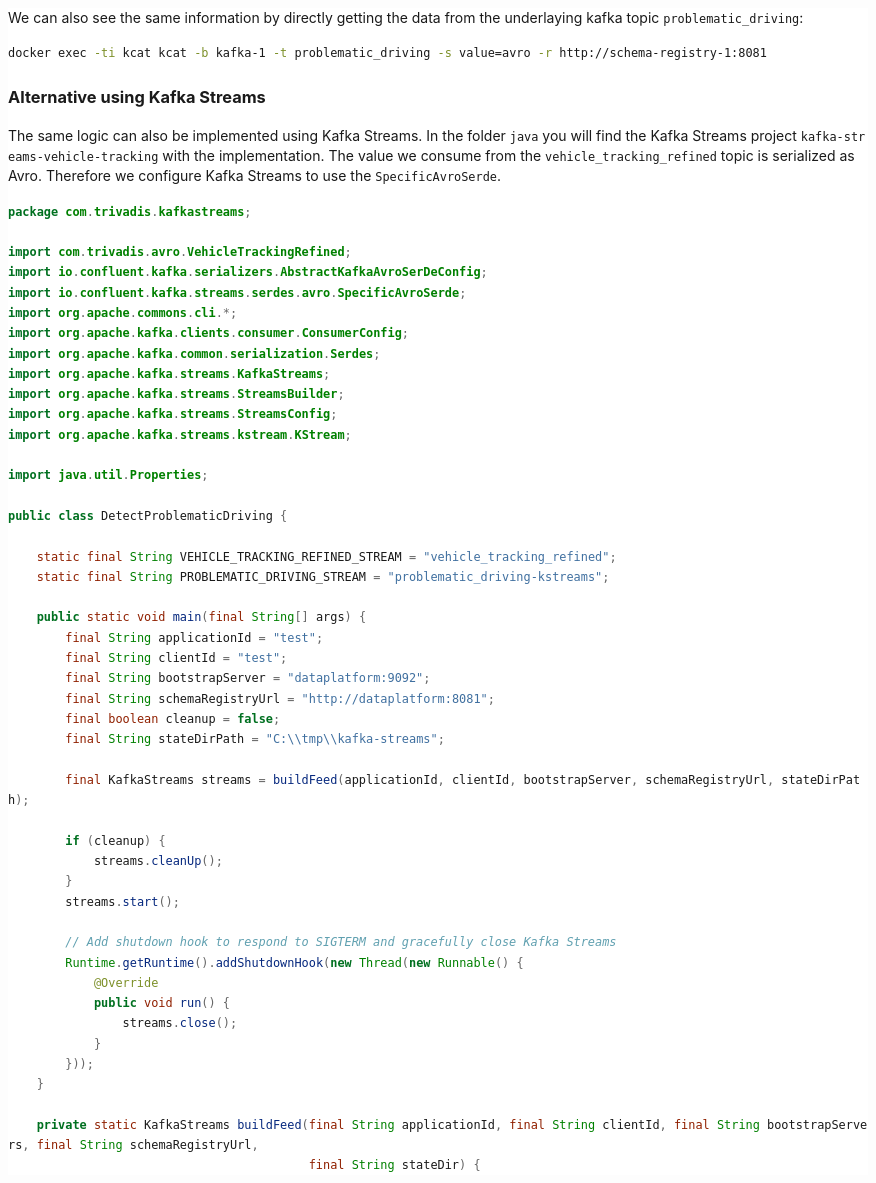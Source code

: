 We can also see the same information by directly getting the data from the underlaying kafka topic `problematic_driving`:

``` bash
docker exec -ti kcat kcat -b kafka-1 -t problematic_driving -s value=avro -r http://schema-registry-1:8081
```

### Alternative using Kafka Streams

The same logic can also be implemented using Kafka Streams. In the folder `java` you will find the Kafka Streams project `kafka-streams-vehicle-tracking` with the implementation. The value we consume from the `vehicle_tracking_refined` topic is serialized as Avro. Therefore we configure Kafka Streams to use the `SpecificAvroSerde`.

```java
package com.trivadis.kafkastreams;

import com.trivadis.avro.VehicleTrackingRefined;
import io.confluent.kafka.serializers.AbstractKafkaAvroSerDeConfig;
import io.confluent.kafka.streams.serdes.avro.SpecificAvroSerde;
import org.apache.commons.cli.*;
import org.apache.kafka.clients.consumer.ConsumerConfig;
import org.apache.kafka.common.serialization.Serdes;
import org.apache.kafka.streams.KafkaStreams;
import org.apache.kafka.streams.StreamsBuilder;
import org.apache.kafka.streams.StreamsConfig;
import org.apache.kafka.streams.kstream.KStream;

import java.util.Properties;

public class DetectProblematicDriving {

	static final String VEHICLE_TRACKING_REFINED_STREAM = "vehicle_tracking_refined";
	static final String PROBLEMATIC_DRIVING_STREAM = "problematic_driving-kstreams";

	public static void main(final String[] args) {
		final String applicationId = "test";
		final String clientId = "test";
		final String bootstrapServer = "dataplatform:9092";
		final String schemaRegistryUrl = "http://dataplatform:8081";
		final boolean cleanup = false;
		final String stateDirPath = "C:\\tmp\\kafka-streams";

		final KafkaStreams streams = buildFeed(applicationId, clientId, bootstrapServer, schemaRegistryUrl, stateDirPath);

		if (cleanup) {
			streams.cleanUp();
		}
		streams.start();

		// Add shutdown hook to respond to SIGTERM and gracefully close Kafka Streams
		Runtime.getRuntime().addShutdownHook(new Thread(new Runnable() {
			@Override
			public void run() {
				streams.close();
			}
		}));
	}

	private static KafkaStreams buildFeed(final String applicationId, final String clientId, final String bootstrapServers, final String schemaRegistryUrl,
										  final String stateDir) {

```